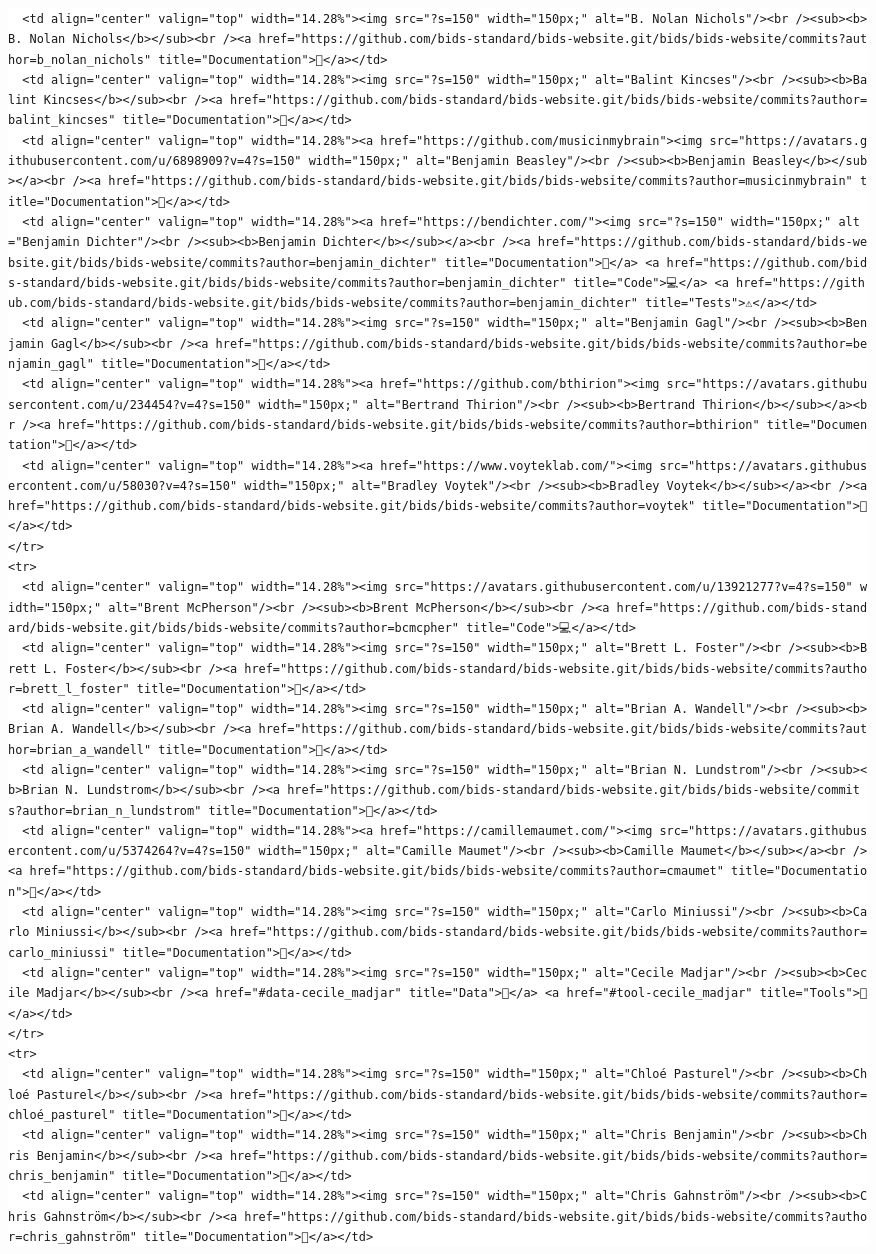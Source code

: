      <td align="center" valign="top" width="14.28%"><img src="?s=150" width="150px;" alt="B. Nolan Nichols"/><br /><sub><b>B. Nolan Nichols</b></sub><br /><a href="https://github.com/bids-standard/bids-website.git/bids/bids-website/commits?author=b_nolan_nichols" title="Documentation">📖</a></td>
      <td align="center" valign="top" width="14.28%"><img src="?s=150" width="150px;" alt="Balint Kincses"/><br /><sub><b>Balint Kincses</b></sub><br /><a href="https://github.com/bids-standard/bids-website.git/bids/bids-website/commits?author=balint_kincses" title="Documentation">📖</a></td>
      <td align="center" valign="top" width="14.28%"><a href="https://github.com/musicinmybrain"><img src="https://avatars.githubusercontent.com/u/6898909?v=4?s=150" width="150px;" alt="Benjamin Beasley"/><br /><sub><b>Benjamin Beasley</b></sub></a><br /><a href="https://github.com/bids-standard/bids-website.git/bids/bids-website/commits?author=musicinmybrain" title="Documentation">📖</a></td>
      <td align="center" valign="top" width="14.28%"><a href="https://bendichter.com/"><img src="?s=150" width="150px;" alt="Benjamin Dichter"/><br /><sub><b>Benjamin Dichter</b></sub></a><br /><a href="https://github.com/bids-standard/bids-website.git/bids/bids-website/commits?author=benjamin_dichter" title="Documentation">📖</a> <a href="https://github.com/bids-standard/bids-website.git/bids/bids-website/commits?author=benjamin_dichter" title="Code">💻</a> <a href="https://github.com/bids-standard/bids-website.git/bids/bids-website/commits?author=benjamin_dichter" title="Tests">⚠️</a></td>
      <td align="center" valign="top" width="14.28%"><img src="?s=150" width="150px;" alt="Benjamin Gagl"/><br /><sub><b>Benjamin Gagl</b></sub><br /><a href="https://github.com/bids-standard/bids-website.git/bids/bids-website/commits?author=benjamin_gagl" title="Documentation">📖</a></td>
      <td align="center" valign="top" width="14.28%"><a href="https://github.com/bthirion"><img src="https://avatars.githubusercontent.com/u/234454?v=4?s=150" width="150px;" alt="Bertrand Thirion"/><br /><sub><b>Bertrand Thirion</b></sub></a><br /><a href="https://github.com/bids-standard/bids-website.git/bids/bids-website/commits?author=bthirion" title="Documentation">📖</a></td>
      <td align="center" valign="top" width="14.28%"><a href="https://www.voyteklab.com/"><img src="https://avatars.githubusercontent.com/u/58030?v=4?s=150" width="150px;" alt="Bradley Voytek"/><br /><sub><b>Bradley Voytek</b></sub></a><br /><a href="https://github.com/bids-standard/bids-website.git/bids/bids-website/commits?author=voytek" title="Documentation">📖</a></td>
    </tr>
    <tr>
      <td align="center" valign="top" width="14.28%"><img src="https://avatars.githubusercontent.com/u/13921277?v=4?s=150" width="150px;" alt="Brent McPherson"/><br /><sub><b>Brent McPherson</b></sub><br /><a href="https://github.com/bids-standard/bids-website.git/bids/bids-website/commits?author=bcmcpher" title="Code">💻</a></td>
      <td align="center" valign="top" width="14.28%"><img src="?s=150" width="150px;" alt="Brett L. Foster"/><br /><sub><b>Brett L. Foster</b></sub><br /><a href="https://github.com/bids-standard/bids-website.git/bids/bids-website/commits?author=brett_l_foster" title="Documentation">📖</a></td>
      <td align="center" valign="top" width="14.28%"><img src="?s=150" width="150px;" alt="Brian A. Wandell"/><br /><sub><b>Brian A. Wandell</b></sub><br /><a href="https://github.com/bids-standard/bids-website.git/bids/bids-website/commits?author=brian_a_wandell" title="Documentation">📖</a></td>
      <td align="center" valign="top" width="14.28%"><img src="?s=150" width="150px;" alt="Brian N. Lundstrom"/><br /><sub><b>Brian N. Lundstrom</b></sub><br /><a href="https://github.com/bids-standard/bids-website.git/bids/bids-website/commits?author=brian_n_lundstrom" title="Documentation">📖</a></td>
      <td align="center" valign="top" width="14.28%"><a href="https://camillemaumet.com/"><img src="https://avatars.githubusercontent.com/u/5374264?v=4?s=150" width="150px;" alt="Camille Maumet"/><br /><sub><b>Camille Maumet</b></sub></a><br /><a href="https://github.com/bids-standard/bids-website.git/bids/bids-website/commits?author=cmaumet" title="Documentation">📖</a></td>
      <td align="center" valign="top" width="14.28%"><img src="?s=150" width="150px;" alt="Carlo Miniussi"/><br /><sub><b>Carlo Miniussi</b></sub><br /><a href="https://github.com/bids-standard/bids-website.git/bids/bids-website/commits?author=carlo_miniussi" title="Documentation">📖</a></td>
      <td align="center" valign="top" width="14.28%"><img src="?s=150" width="150px;" alt="Cecile Madjar"/><br /><sub><b>Cecile Madjar</b></sub><br /><a href="#data-cecile_madjar" title="Data">🔣</a> <a href="#tool-cecile_madjar" title="Tools">🔧</a></td>
    </tr>
    <tr>
      <td align="center" valign="top" width="14.28%"><img src="?s=150" width="150px;" alt="Chloé Pasturel"/><br /><sub><b>Chloé Pasturel</b></sub><br /><a href="https://github.com/bids-standard/bids-website.git/bids/bids-website/commits?author=chloé_pasturel" title="Documentation">📖</a></td>
      <td align="center" valign="top" width="14.28%"><img src="?s=150" width="150px;" alt="Chris Benjamin"/><br /><sub><b>Chris Benjamin</b></sub><br /><a href="https://github.com/bids-standard/bids-website.git/bids/bids-website/commits?author=chris_benjamin" title="Documentation">📖</a></td>
      <td align="center" valign="top" width="14.28%"><img src="?s=150" width="150px;" alt="Chris Gahnström"/><br /><sub><b>Chris Gahnström</b></sub><br /><a href="https://github.com/bids-standard/bids-website.git/bids/bids-website/commits?author=chris_gahnström" title="Documentation">📖</a></td>